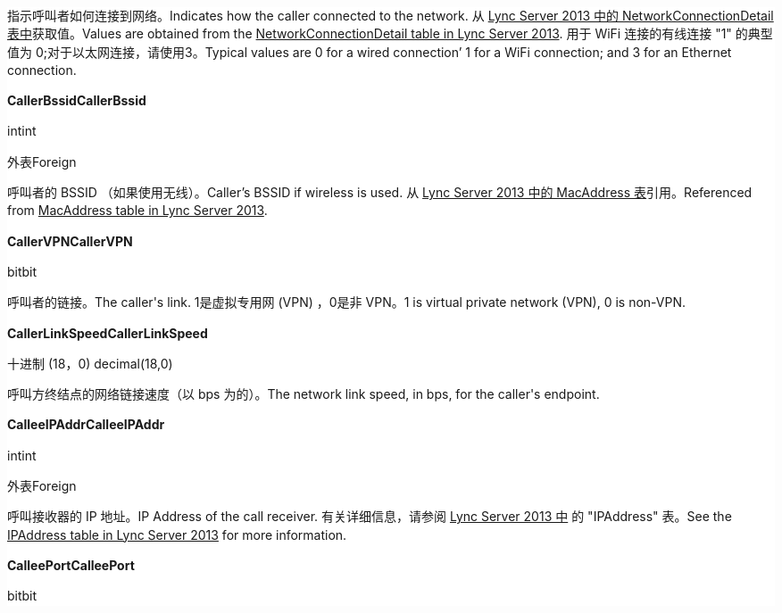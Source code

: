 <td><p><span data-ttu-id="1883b-194">指示呼叫者如何连接到网络。</span><span class="sxs-lookup"><span data-stu-id="1883b-194">Indicates how the caller connected to the network.</span></span> <span data-ttu-id="1883b-195">从 <a href="lync-server-2013-networkconnectiondetail-table.md">Lync Server 2013 中的 NetworkConnectionDetail 表中</a>获取值。</span><span class="sxs-lookup"><span data-stu-id="1883b-195">Values are obtained from the <a href="lync-server-2013-networkconnectiondetail-table.md">NetworkConnectionDetail table in Lync Server 2013</a>.</span></span> <span data-ttu-id="1883b-196">用于 WiFi 连接的有线连接 "1" 的典型值为 0;对于以太网连接，请使用3。</span><span class="sxs-lookup"><span data-stu-id="1883b-196">Typical values are 0 for a wired connection’ 1 for a WiFi connection; and 3 for an Ethernet connection.</span></span></p></td>
</tr>
<tr class="odd">
<td><p><span data-ttu-id="1883b-197"><strong>CallerBssid</strong></span><span class="sxs-lookup"><span data-stu-id="1883b-197"><strong>CallerBssid</strong></span></span></p></td>
<td><p><span data-ttu-id="1883b-198">int</span><span class="sxs-lookup"><span data-stu-id="1883b-198">int</span></span></p></td>
<td><p><span data-ttu-id="1883b-199">外表</span><span class="sxs-lookup"><span data-stu-id="1883b-199">Foreign</span></span></p></td>
<td><p><span data-ttu-id="1883b-200">呼叫者的 BSSID （如果使用无线）。</span><span class="sxs-lookup"><span data-stu-id="1883b-200">Caller’s BSSID if wireless is used.</span></span> <span data-ttu-id="1883b-201">从 <a href="lync-server-2013-macaddress-table.md">Lync Server 2013 中的 MacAddress 表</a>引用。</span><span class="sxs-lookup"><span data-stu-id="1883b-201">Referenced from <a href="lync-server-2013-macaddress-table.md">MacAddress table in Lync Server 2013</a>.</span></span></p></td>
</tr>
<tr class="even">
<td><p><span data-ttu-id="1883b-202"><strong>CallerVPN</strong></span><span class="sxs-lookup"><span data-stu-id="1883b-202"><strong>CallerVPN</strong></span></span></p></td>
<td><p><span data-ttu-id="1883b-203">bit</span><span class="sxs-lookup"><span data-stu-id="1883b-203">bit</span></span></p></td>
<td></td>
<td><p><span data-ttu-id="1883b-204">呼叫者的链接。</span><span class="sxs-lookup"><span data-stu-id="1883b-204">The caller's link.</span></span> <span data-ttu-id="1883b-205">1是虚拟专用网 (VPN) ，0是非 VPN。</span><span class="sxs-lookup"><span data-stu-id="1883b-205">1 is virtual private network (VPN), 0 is non-VPN.</span></span></p></td>
</tr>
<tr class="odd">
<td><p><span data-ttu-id="1883b-206"><strong>CallerLinkSpeed</strong></span><span class="sxs-lookup"><span data-stu-id="1883b-206"><strong>CallerLinkSpeed</strong></span></span></p></td>
<td><p><span data-ttu-id="1883b-207">十进制 (18，0) </span><span class="sxs-lookup"><span data-stu-id="1883b-207">decimal(18,0)</span></span></p></td>
<td></td>
<td><p><span data-ttu-id="1883b-208">呼叫方终结点的网络链接速度（以 bps 为的）。</span><span class="sxs-lookup"><span data-stu-id="1883b-208">The network link speed, in bps, for the caller's endpoint.</span></span></p></td>
</tr>
<tr class="even">
<td><p><span data-ttu-id="1883b-209"><strong>CalleeIPAddr</strong></span><span class="sxs-lookup"><span data-stu-id="1883b-209"><strong>CalleeIPAddr</strong></span></span></p></td>
<td><p><span data-ttu-id="1883b-210">int</span><span class="sxs-lookup"><span data-stu-id="1883b-210">int</span></span></p></td>
<td><p><span data-ttu-id="1883b-211">外表</span><span class="sxs-lookup"><span data-stu-id="1883b-211">Foreign</span></span></p></td>
<td><p><span data-ttu-id="1883b-212">呼叫接收器的 IP 地址。</span><span class="sxs-lookup"><span data-stu-id="1883b-212">IP Address of the call receiver.</span></span> <span data-ttu-id="1883b-213">有关详细信息，请参阅 <a href="lync-server-2013-ipaddress-table.md">Lync Server 2013 中</a> 的 "IPAddress" 表。</span><span class="sxs-lookup"><span data-stu-id="1883b-213">See the <a href="lync-server-2013-ipaddress-table.md">IPAddress table in Lync Server 2013</a> for more information.</span></span></p></td>
</tr>
<tr class="odd">
<td><p><span data-ttu-id="1883b-214"><strong>CalleePort</strong></span><span class="sxs-lookup"><span data-stu-id="1883b-214"><strong>CalleePort</strong></span></span></p></td>
<td><p><span data-ttu-id="1883b-215">bit</span><span class="sxs-lookup"><span data-stu-id="1883b-215">bit</span></span></p></td>
<td></td>